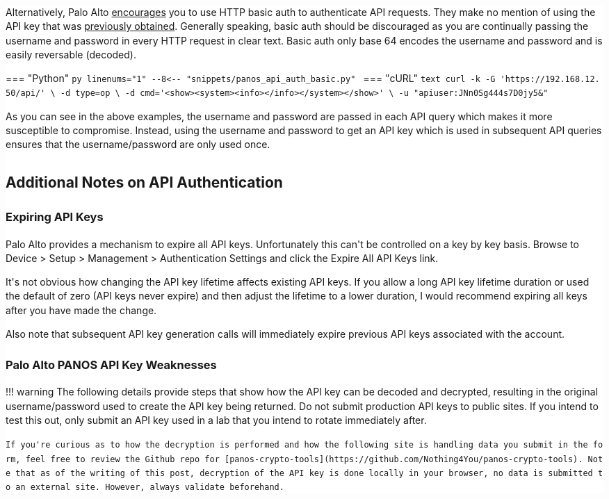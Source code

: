 Alternatively, Palo Alto [encourages](https://docs.paloaltonetworks.com/pan-os/10-2/pan-os-panorama-api/get-started-with-the-pan-os-xml-api/authenticate-your-api-requests) you to use HTTP basic auth to authenticate API requests. They make no mention of using the API key that was [previously obtained](https://docs.paloaltonetworks.com/pan-os/10-2/pan-os-panorama-api/get-started-with-the-pan-os-xml-api/get-your-api-key). Generally speaking, basic auth should be discouraged as you are continually passing the username and password in every HTTP request in clear text. Basic auth only base 64 encodes the username and password and is easily reversable (decoded).

=== "Python"
    ```py linenums="1"
    --8<-- "snippets/panos_api_auth_basic.py"
    ```
=== "cURL"
    ```text
    curl -k -G 'https://192.168.12.50/api/' \
    -d type=op \
    -d cmd='<show><system><info></info></system></show>' \
    -u "apiuser:JNn0Sg444s7D0jy5&"
    ```

As you can see in the above examples, the username and password are passed in each API query which makes it more susceptible to compromise. Instead, using the username and password to get an API key which is used in subsequent API queries ensures that the username/password are only used once.

## Additional Notes on API Authentication

### Expiring API Keys

Palo Alto provides a mechanism to expire all API keys. Unfortunately this can't be controlled on a key by key basis. Browse to Device > Setup > Management > Authentication Settings and click the Expire All API Keys link.

It's not obvious how changing the API key lifetime affects existing API keys. If you allow a long API key lifetime duration or used the default of zero (API keys never expire) and then adjust the lifetime to a lower duration, I would recommend expiring all keys after you have made the change.

Also note that subsequent API key generation calls will immediately expire previous API keys associated with the account.

### Palo Alto PANOS API Key Weaknesses

!!! warning
    The following details provide steps that show how the API key can be decoded and decrypted, resulting in the original username/password used to create the API key being returned. Do not submit production API keys to public sites. If you intend to test this out, only submit an API key used in a lab that you intend to rotate immediately after.

    If you're curious as to how the decryption is performed and how the following site is handling data you submit in the form, feel free to review the Github repo for [panos-crypto-tools](https://github.com/Nothing4You/panos-crypto-tools). Note that as of the writing of this post, decryption of the API key is done locally in your browser, no data is submitted to an external site. However, always validate beforehand.
